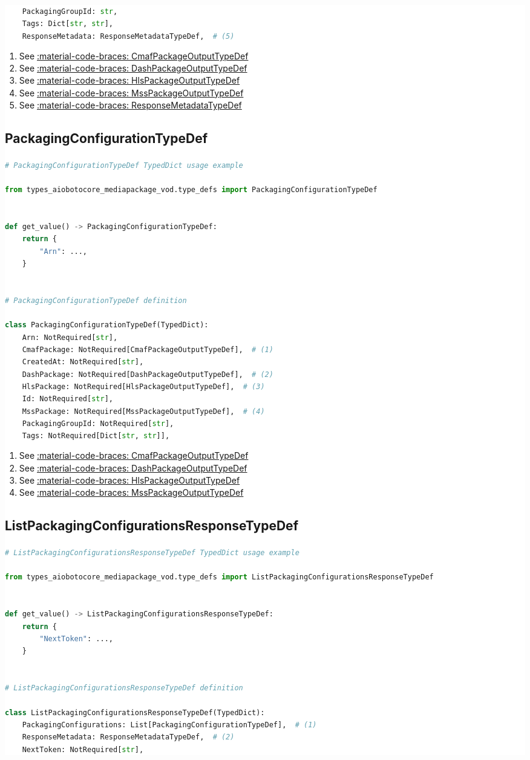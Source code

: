 ```python
    PackagingGroupId: str,
    Tags: Dict[str, str],
    ResponseMetadata: ResponseMetadataTypeDef,  # (5)
```

1. See [:material-code-braces: CmafPackageOutputTypeDef](./type_defs.md#cmafpackageoutputtypedef)
2. See [:material-code-braces: DashPackageOutputTypeDef](./type_defs.md#dashpackageoutputtypedef)
3. See [:material-code-braces: HlsPackageOutputTypeDef](./type_defs.md#hlspackageoutputtypedef)
4. See [:material-code-braces: MssPackageOutputTypeDef](./type_defs.md#msspackageoutputtypedef)
5. See [:material-code-braces: ResponseMetadataTypeDef](./type_defs.md#responsemetadatatypedef)

## PackagingConfigurationTypeDef

```python
# PackagingConfigurationTypeDef TypedDict usage example

from types_aiobotocore_mediapackage_vod.type_defs import PackagingConfigurationTypeDef


def get_value() -> PackagingConfigurationTypeDef:
    return {
        "Arn": ...,
    }


# PackagingConfigurationTypeDef definition

class PackagingConfigurationTypeDef(TypedDict):
    Arn: NotRequired[str],
    CmafPackage: NotRequired[CmafPackageOutputTypeDef],  # (1)
    CreatedAt: NotRequired[str],
    DashPackage: NotRequired[DashPackageOutputTypeDef],  # (2)
    HlsPackage: NotRequired[HlsPackageOutputTypeDef],  # (3)
    Id: NotRequired[str],
    MssPackage: NotRequired[MssPackageOutputTypeDef],  # (4)
    PackagingGroupId: NotRequired[str],
    Tags: NotRequired[Dict[str, str]],
```

1. See [:material-code-braces: CmafPackageOutputTypeDef](./type_defs.md#cmafpackageoutputtypedef)
2. See [:material-code-braces: DashPackageOutputTypeDef](./type_defs.md#dashpackageoutputtypedef)
3. See [:material-code-braces: HlsPackageOutputTypeDef](./type_defs.md#hlspackageoutputtypedef)
4. See [:material-code-braces: MssPackageOutputTypeDef](./type_defs.md#msspackageoutputtypedef)

## ListPackagingConfigurationsResponseTypeDef

```python
# ListPackagingConfigurationsResponseTypeDef TypedDict usage example

from types_aiobotocore_mediapackage_vod.type_defs import ListPackagingConfigurationsResponseTypeDef


def get_value() -> ListPackagingConfigurationsResponseTypeDef:
    return {
        "NextToken": ...,
    }


# ListPackagingConfigurationsResponseTypeDef definition

class ListPackagingConfigurationsResponseTypeDef(TypedDict):
    PackagingConfigurations: List[PackagingConfigurationTypeDef],  # (1)
    ResponseMetadata: ResponseMetadataTypeDef,  # (2)
    NextToken: NotRequired[str],
```